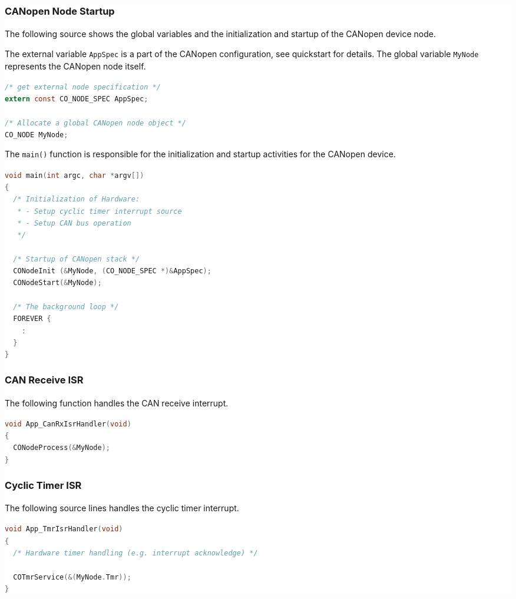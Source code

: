 ### CANopen Node Startup

The following source shows the global variables and the initialization and startup of the CANopen device node.

The external variable `AppSpec` is a part of the CANopen configuration, see quickstart for details. The global variable `MyNode` represents the CANopen node itself.

```c
/* get external node specification */
extern const CO_NODE_SPEC AppSpec;

/* Allocate a global CANopen node object */
CO_NODE MyNode;
```

The `main()` function is responsible for the initialization and startup activities for the CANopen device.

```c
void main(int argc, char *argv[])
{
  /* Initialization of Hardware:
   * - Setup cyclic timer interrupt source
   * - Setup CAN bus operation
   */

  /* Startup of CANopen stack */
  CONodeInit (&MyNode, (CO_NODE_SPEC *)&AppSpec);
  CONodeStart(&MyNode);

  /* The background loop */
  FOREVER {
    :
  }
}
```

### CAN Receive ISR

The following function handles the CAN receive interrupt.

```c
void App_CanRxIsrHandler(void)
{
  CONodeProcess(&MyNode);
}
```

### Cyclic Timer ISR

The following source lines handles the cyclic timer interrupt.

```c
void App_TmrIsrHandler(void)
{
  /* Hardware timer handling (e.g. interrupt acknowledge) */

  COTmrService(&(MyNode.Tmr));
}
```
